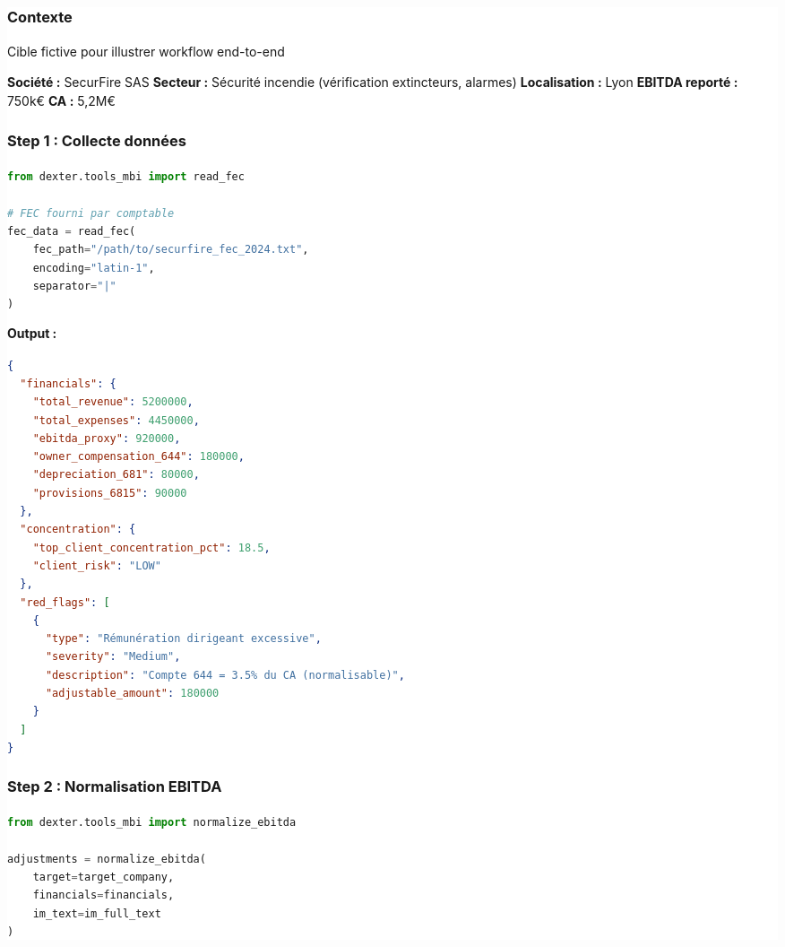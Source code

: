 ### Contexte
Cible fictive pour illustrer workflow end-to-end

**Société :** SecurFire SAS
**Secteur :** Sécurité incendie (vérification extincteurs, alarmes)
**Localisation :** Lyon
**EBITDA reporté :** 750k€
**CA :** 5,2M€

### Step 1 : Collecte données

```python
from dexter.tools_mbi import read_fec

# FEC fourni par comptable
fec_data = read_fec(
    fec_path="/path/to/securfire_fec_2024.txt",
    encoding="latin-1",
    separator="|"
)
```

**Output :**
```json
{
  "financials": {
    "total_revenue": 5200000,
    "total_expenses": 4450000,
    "ebitda_proxy": 920000,
    "owner_compensation_644": 180000,
    "depreciation_681": 80000,
    "provisions_6815": 90000
  },
  "concentration": {
    "top_client_concentration_pct": 18.5,
    "client_risk": "LOW"
  },
  "red_flags": [
    {
      "type": "Rémunération dirigeant excessive",
      "severity": "Medium",
      "description": "Compte 644 = 3.5% du CA (normalisable)",
      "adjustable_amount": 180000
    }
  ]
}
```

### Step 2 : Normalisation EBITDA

```python
from dexter.tools_mbi import normalize_ebitda

adjustments = normalize_ebitda(
    target=target_company,
    financials=financials,
    im_text=im_full_text
)
```
